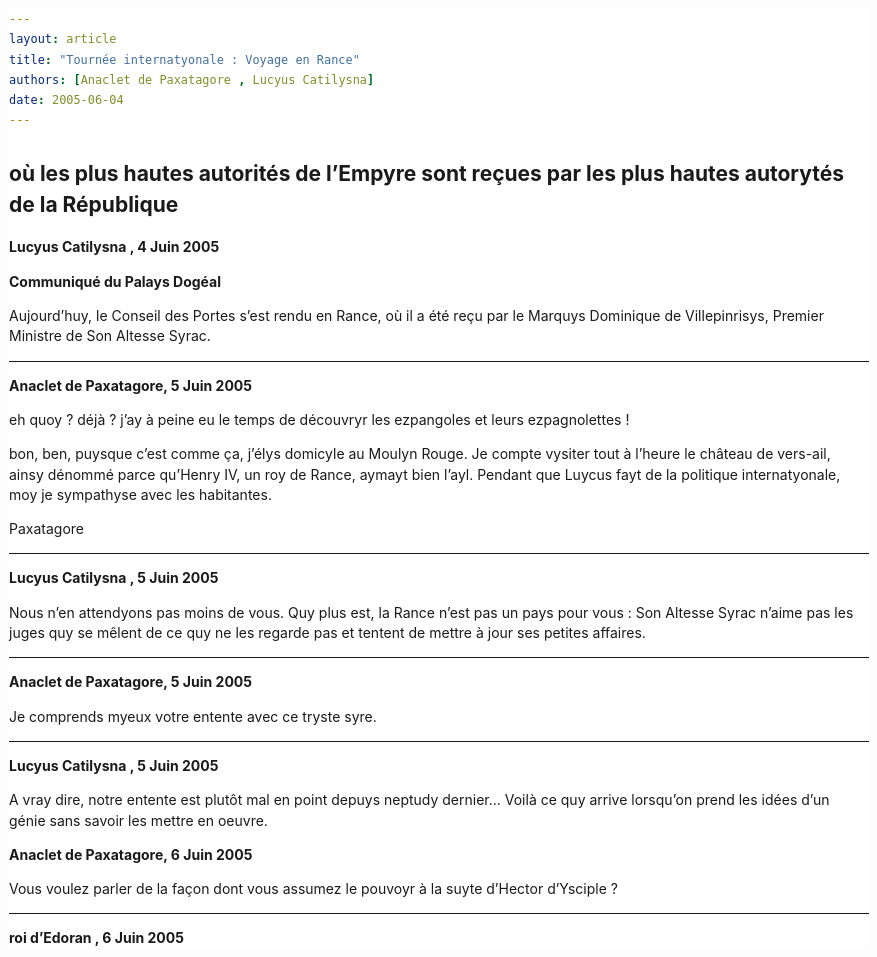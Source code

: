 ```yaml
---
layout: article
title: "Tournée internatyonale : Voyage en Rance"
authors: [Anaclet de Paxatagore , Lucyus Catilysna]
date: 2005-06-04
---
```


## où les plus hautes autorités de l’Empyre sont reçues par les plus hautes autorytés de la République

**Lucyus Catilysna , 4 Juin 2005**

**Communiqué du Palays Dogéal**

Aujourd’huy, le Conseil des Portes s’est rendu en Rance, où il a été reçu par le Marquys Dominique de Villepinrisys, Premier Ministre de Son Altesse Syrac.

---

**Anaclet de Paxatagore, 5 Juin 2005**

eh quoy ? déjà ? j’ay à peine eu le temps de découvryr les ezpangoles et leurs ezpagnolettes !

bon, ben, puysque c’est comme ça, j’élys domicyle au Moulyn Rouge. Je compte vysiter tout à l’heure le château de vers-ail, ainsy dénommé parce qu’Henry IV, un roy de Rance, aymayt bien l’ayl. Pendant que Luycus fayt de la politique internatyonale, moy je sympathyse avec les habitantes.

Paxatagore

---

**Lucyus Catilysna , 5 Juin 2005** 

Nous n’en attendyons pas moins de vous. Quy plus est, la Rance n’est pas un pays pour vous : Son Altesse Syrac n’aime pas les juges quy se mêlent de ce quy ne les regarde pas et tentent de mettre à jour ses petites affaires.

---

**Anaclet de Paxatagore, 5 Juin 2005** 

Je comprends myeux votre entente avec ce tryste syre.

---

**Lucyus Catilysna , 5 Juin 2005** 

A vray dire, notre entente est plutôt mal en point depuys neptudy dernier... Voilà ce quy arrive lorsqu’on prend les idées d’un génie sans savoir les mettre en oeuvre.

**Anaclet de Paxatagore, 6 Juin 2005** 

Vous voulez parler de la façon dont vous assumez le pouvoyr à la suyte d’Hector d’Ysciple ?

---

**roi d’Edoran , 6 Juin 2005**
